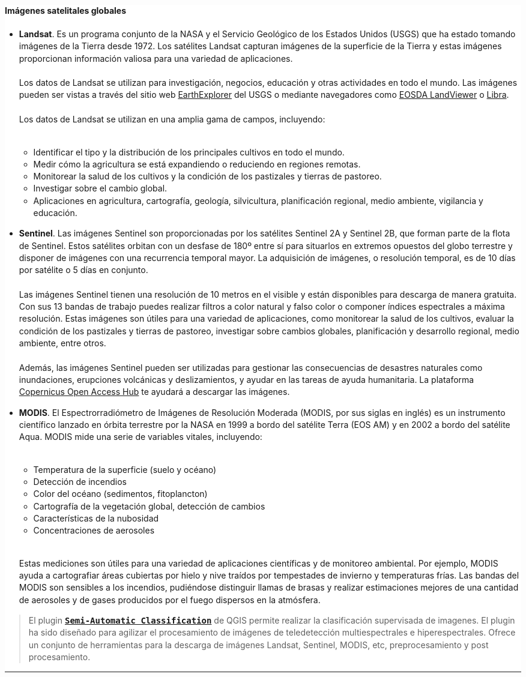 
#### Imágenes satelitales globales 

- **Landsat**. Es un programa conjunto de la NASA y el Servicio Geológico de los Estados Unidos (USGS) que ha estado tomando imágenes de la Tierra desde 1972. Los satélites Landsat capturan imágenes de la superficie de la Tierra y estas imágenes proporcionan información valiosa para una variedad de aplicaciones. <br><br> Los datos de Landsat se utilizan para investigación, negocios, educación y otras actividades en todo el mundo. Las imágenes pueden ser vistas a través del sitio web [EarthExplorer](https://earthexplorer.usgs.gov/) del USGS o mediante navegadores como [EOSDA LandViewer](https://eos.com/landviewer) o [Libra](https://libra.developmentseed.org/). <br><br> Los datos de Landsat se utilizan en una amplia gama de campos, incluyendo: <br><br>
  - Identificar el tipo y la distribución de los principales cultivos en todo el mundo.
  - Medir cómo la agricultura se está expandiendo o reduciendo en regiones remotas.
  - Monitorear la salud de los cultivos y la condición de los pastizales y tierras de pastoreo.
  - Investigar sobre el cambio global.
  - Aplicaciones en agricultura, cartografía, geología, silvicultura, planificación regional, medio ambiente, vigilancia y educación.
  

- **Sentinel**. Las imágenes Sentinel son proporcionadas por los satélites Sentinel 2A y Sentinel 2B, que forman parte de la flota de Sentinel. Estos satélites orbitan con un desfase de 180º entre sí para situarlos en extremos opuestos del globo terrestre y disponer de imágenes con una recurrencia temporal mayor. La adquisición de imágenes, o resolución temporal, es de 10 días por satélite o 5 días en conjunto. <br><br> Las imágenes Sentinel tienen una resolución de 10 metros en el visible y están disponibles para descarga de manera gratuita. Con sus 13 bandas de trabajo puedes realizar filtros a color natural y falso color o componer índices espectrales a máxima resolución. Estas imágenes son útiles para una variedad de aplicaciones, como monitorear la salud de los cultivos, evaluar la condición de los pastizales y tierras de pastoreo, investigar sobre cambios globales, planificación y desarrollo regional, medio ambiente, entre otros. <br><br> Además, las imágenes Sentinel pueden ser utilizadas para gestionar las consecuencias de desastres naturales como inundaciones, erupciones volcánicas y deslizamientos, y ayudar en las tareas de ayuda humanitaria. La plataforma [Copernicus Open Access Hub](https://s5phub.copernicus.eu/dhus/#/home) te ayudará a descargar las imágenes. 


- **MODIS**. El Espectrorradiómetro de Imágenes de Resolución Moderada (MODIS, por sus siglas en inglés) es un instrumento científico lanzado en órbita terrestre por la NASA en 1999 a bordo del satélite Terra (EOS AM) y en 2002 a bordo del satélite Aqua. MODIS mide una serie de variables vitales, incluyendo: <br><br>
  - Temperatura de la superficie (suelo y océano)
  - Detección de incendios
  - Color del océano (sedimentos, fitoplancton)
  - Cartografía de la vegetación global, detección de cambios
  - Características de la nubosidad 
  - Concentraciones de aerosoles 
  
  <br> Estas mediciones son útiles para una variedad de aplicaciones científicas y de monitoreo ambiental. Por ejemplo, MODIS ayuda a cartografiar áreas cubiertas por hielo y nive traídos por tempestades de invierno y temperaturas frías. Las bandas del MODIS son sensibles a los incendios, pudiéndose distinguir llamas de brasas y realizar estimaciones mejores de una cantidad de aerosoles y de gases producidos por el fuego dispersos en la atmósfera.

> El plugin [<kbd><b>Semi-Automatic Classification</b></kbd>](https://www.youtube.com/watch?v=7SZDCFXjIbA) de QGIS permite realizar la clasificación supervisada de imagenes. El plugin ha sido diseñado para agilizar el procesamiento de imágenes de teledetección multiespectrales e hiperespectrales. Ofrece un conjunto de herramientas 
para la descarga de imágenes Landsat, Sentinel, MODIS, etc, preprocesamiento y post procesamiento. 

---